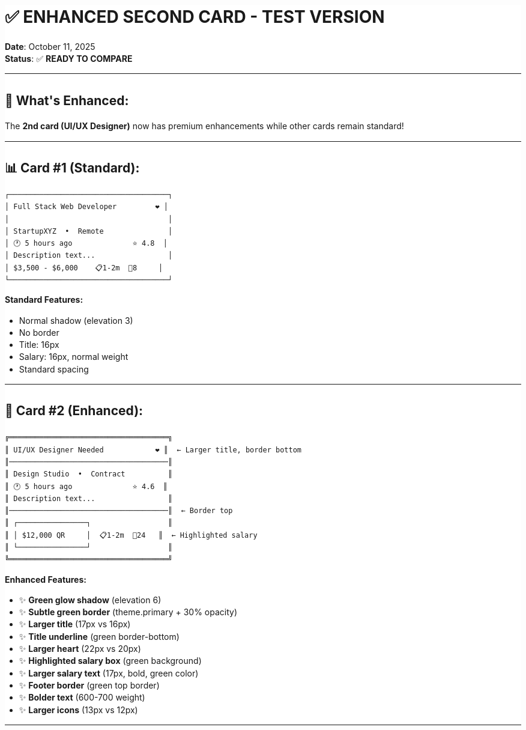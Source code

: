 # ✅ **ENHANCED SECOND CARD - TEST VERSION**

**Date**: October 11, 2025  
**Status**: ✅ **READY TO COMPARE**

---

## 🎨 **What's Enhanced:**

The **2nd card (UI/UX Designer)** now has premium enhancements while other cards remain standard!

---

## 📊 **Card #1 (Standard):**

```
┌─────────────────────────────────────┐
│ Full Stack Web Developer         ❤️ │
│                                     │
│ StartupXYZ  •  Remote               │
│ 🕐 5 hours ago              ⭐ 4.8  │
│ Description text...                 │
│ $3,500 - $6,000    📋1-2m  👥8     │
└─────────────────────────────────────┘
```

**Standard Features:**
- Normal shadow (elevation 3)
- No border
- Title: 16px
- Salary: 16px, normal weight
- Standard spacing

---

## 🌟 **Card #2 (Enhanced):**

```
╔═════════════════════════════════════╗
║ UI/UX Designer Needed            ❤️ ║  ← Larger title, border bottom
║─────────────────────────────────────║
║ Design Studio  •  Contract          ║
║ 🕐 5 hours ago              ⭐ 4.6  ║
║ Description text...                 ║
║─────────────────────────────────────║  ← Border top
║ ┌────────────────┐                  ║
║ │ $12,000 QR     │  📋1-2m  👥24   ║  ← Highlighted salary
║ └────────────────┘                  ║
╚═════════════════════════════════════╝
```

**Enhanced Features:**
- ✨ **Green glow shadow** (elevation 6)
- ✨ **Subtle green border** (theme.primary + 30% opacity)
- ✨ **Larger title** (17px vs 16px)
- ✨ **Title underline** (green border-bottom)
- ✨ **Larger heart** (22px vs 20px)
- ✨ **Highlighted salary box** (green background)
- ✨ **Larger salary text** (17px, bold, green color)
- ✨ **Footer border** (green top border)
- ✨ **Bolder text** (600-700 weight)
- ✨ **Larger icons** (13px vs 12px)

---